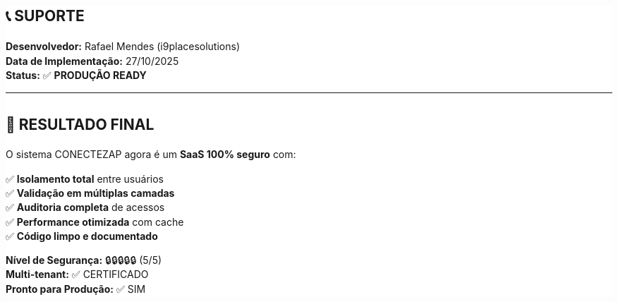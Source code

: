 
## 📞 SUPORTE

**Desenvolvedor:** Rafael Mendes (i9placesolutions)  
**Data de Implementação:** 27/10/2025  
**Status:** ✅ **PRODUÇÃO READY**

---

## 🎉 RESULTADO FINAL

O sistema CONECTEZAP agora é um **SaaS 100% seguro** com:

✅ **Isolamento total** entre usuários  
✅ **Validação em múltiplas camadas**  
✅ **Auditoria completa** de acessos  
✅ **Performance otimizada** com cache  
✅ **Código limpo e documentado**  

**Nível de Segurança:** 🔒🔒🔒🔒🔒 (5/5)  
**Multi-tenant:** ✅ CERTIFICADO  
**Pronto para Produção:** ✅ SIM
